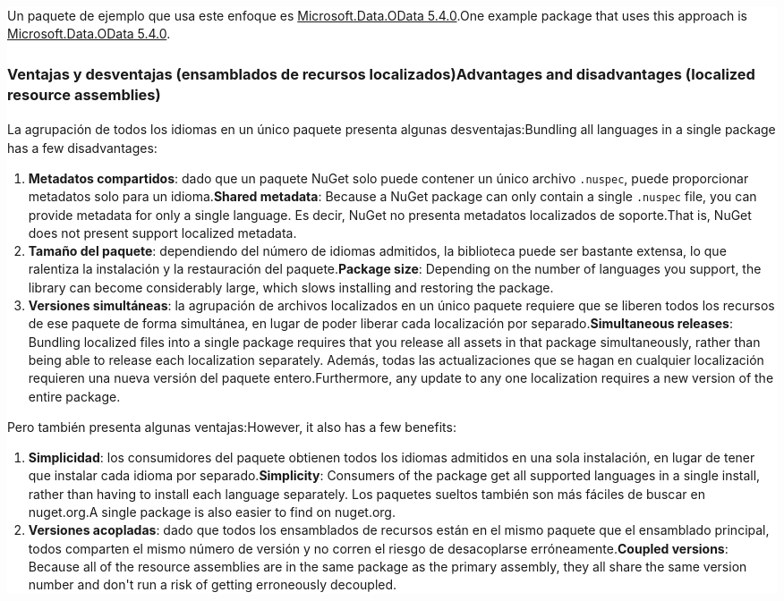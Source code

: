 <span data-ttu-id="3d62f-116">Un paquete de ejemplo que usa este enfoque es [Microsoft.Data.OData 5.4.0](http://nuget.org/packages/Microsoft.Data.OData/5.4.0).</span><span class="sxs-lookup"><span data-stu-id="3d62f-116">One example package that uses this approach is [Microsoft.Data.OData 5.4.0](http://nuget.org/packages/Microsoft.Data.OData/5.4.0).</span></span>

### <a name="advantages-and-disadvantages-localized-resource-assemblies"></a><span data-ttu-id="3d62f-117">Ventajas y desventajas (ensamblados de recursos localizados)</span><span class="sxs-lookup"><span data-stu-id="3d62f-117">Advantages and disadvantages (localized resource assemblies)</span></span>

<span data-ttu-id="3d62f-118">La agrupación de todos los idiomas en un único paquete presenta algunas desventajas:</span><span class="sxs-lookup"><span data-stu-id="3d62f-118">Bundling all languages in a single package has a few disadvantages:</span></span>

1. <span data-ttu-id="3d62f-119">**Metadatos compartidos**: dado que un paquete NuGet solo puede contener un único archivo `.nuspec`, puede proporcionar metadatos solo para un idioma.</span><span class="sxs-lookup"><span data-stu-id="3d62f-119">**Shared metadata**: Because a NuGet package can only contain a single `.nuspec` file, you can provide metadata for only a single language.</span></span> <span data-ttu-id="3d62f-120">Es decir, NuGet no presenta metadatos localizados de soporte.</span><span class="sxs-lookup"><span data-stu-id="3d62f-120">That is, NuGet does not present support localized metadata.</span></span>
1. <span data-ttu-id="3d62f-121">**Tamaño del paquete**: dependiendo del número de idiomas admitidos, la biblioteca puede ser bastante extensa, lo que ralentiza la instalación y la restauración del paquete.</span><span class="sxs-lookup"><span data-stu-id="3d62f-121">**Package size**: Depending on the number of languages you support, the library can become considerably large, which slows installing and restoring the package.</span></span>
1. <span data-ttu-id="3d62f-122">**Versiones simultáneas**: la agrupación de archivos localizados en un único paquete requiere que se liberen todos los recursos de ese paquete de forma simultánea, en lugar de poder liberar cada localización por separado.</span><span class="sxs-lookup"><span data-stu-id="3d62f-122">**Simultaneous releases**: Bundling localized files into a single package requires that you release all assets in that package simultaneously, rather than being able to release each localization separately.</span></span> <span data-ttu-id="3d62f-123">Además, todas las actualizaciones que se hagan en cualquier localización requieren una nueva versión del paquete entero.</span><span class="sxs-lookup"><span data-stu-id="3d62f-123">Furthermore, any update to any one localization requires a new version of the entire package.</span></span>

<span data-ttu-id="3d62f-124">Pero también presenta algunas ventajas:</span><span class="sxs-lookup"><span data-stu-id="3d62f-124">However, it also has a few benefits:</span></span>

1. <span data-ttu-id="3d62f-125">**Simplicidad**: los consumidores del paquete obtienen todos los idiomas admitidos en una sola instalación, en lugar de tener que instalar cada idioma por separado.</span><span class="sxs-lookup"><span data-stu-id="3d62f-125">**Simplicity**: Consumers of the package get all supported languages in a single install, rather than having to install each language separately.</span></span> <span data-ttu-id="3d62f-126">Los paquetes sueltos también son más fáciles de buscar en nuget.org.</span><span class="sxs-lookup"><span data-stu-id="3d62f-126">A single package is also easier to find on nuget.org.</span></span>
1. <span data-ttu-id="3d62f-127">**Versiones acopladas**: dado que todos los ensamblados de recursos están en el mismo paquete que el ensamblado principal, todos comparten el mismo número de versión y no corren el riesgo de desacoplarse erróneamente.</span><span class="sxs-lookup"><span data-stu-id="3d62f-127">**Coupled versions**: Because all of the resource assemblies are in the same package as the primary assembly, they all share the same version number and don't run a risk of getting erroneously decoupled.</span></span>
